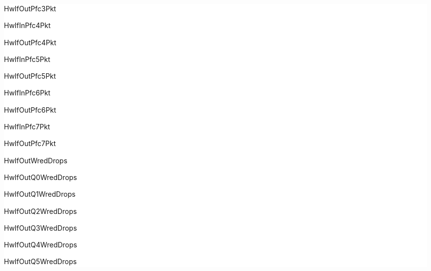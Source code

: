 <td><p>HwIfOutPfc3Pkt</p></td>
<td><p> </p></td>
</tr>
<tr class="even">
<td><p>HwIfInPfc4Pkt</p></td>
<td><p> </p></td>
</tr>
<tr class="odd">
<td><p>HwIfOutPfc4Pkt</p></td>
<td><p> </p></td>
</tr>
<tr class="even">
<td><p>HwIfInPfc5Pkt</p></td>
<td><p> </p></td>
</tr>
<tr class="odd">
<td><p>HwIfOutPfc5Pkt</p></td>
<td><p> </p></td>
</tr>
<tr class="even">
<td><p>HwIfInPfc6Pkt</p></td>
<td><p> </p></td>
</tr>
<tr class="odd">
<td><p>HwIfOutPfc6Pkt</p></td>
<td><p> </p></td>
</tr>
<tr class="even">
<td><p>HwIfInPfc7Pkt</p></td>
<td><p> </p></td>
</tr>
<tr class="odd">
<td><p>HwIfOutPfc7Pkt</p></td>
<td><p> </p></td>
</tr>
<tr class="even">
<td><p>HwIfOutWredDrops</p></td>
<td><p> </p></td>
</tr>
<tr class="odd">
<td><p>HwIfOutQ0WredDrops</p></td>
<td><p> </p></td>
</tr>
<tr class="even">
<td><p>HwIfOutQ1WredDrops</p></td>
<td><p> </p></td>
</tr>
<tr class="odd">
<td><p>HwIfOutQ2WredDrops</p></td>
<td><p> </p></td>
</tr>
<tr class="even">
<td><p>HwIfOutQ3WredDrops</p></td>
<td><p> </p></td>
</tr>
<tr class="odd">
<td><p>HwIfOutQ4WredDrops</p></td>
<td><p> </p></td>
</tr>
<tr class="even">
<td><p>HwIfOutQ5WredDrops</p></td>
<td><p> </p></td>
</tr>
<tr class="odd">